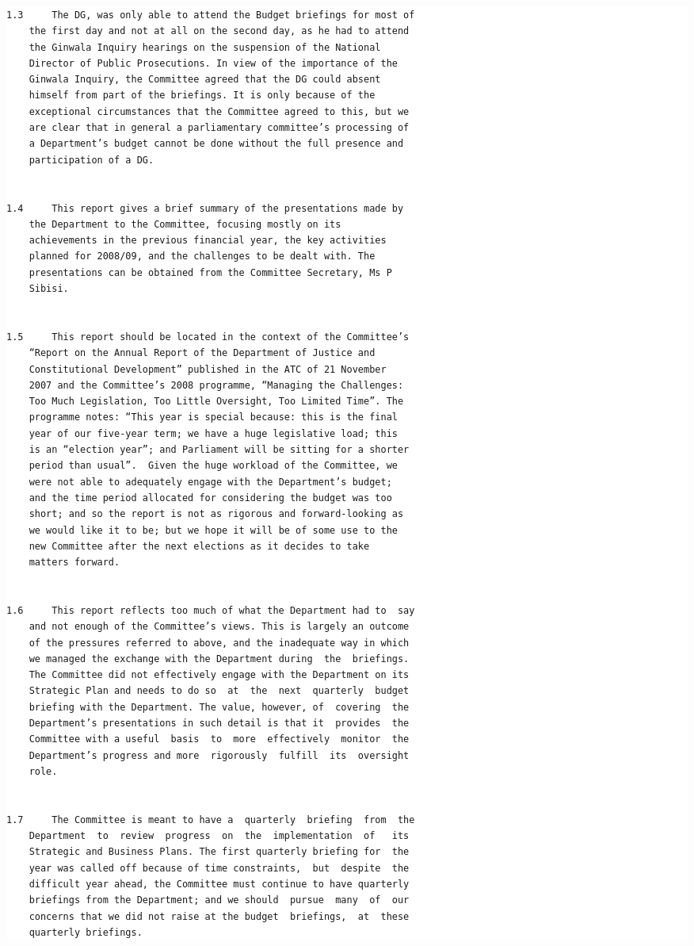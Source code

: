 
    1.3     The DG, was only able to attend the Budget briefings for most of
        the first day and not at all on the second day, as he had to attend
        the Ginwala Inquiry hearings on the suspension of the National
        Director of Public Prosecutions. In view of the importance of the
        Ginwala Inquiry, the Committee agreed that the DG could absent
        himself from part of the briefings. It is only because of the
        exceptional circumstances that the Committee agreed to this, but we
        are clear that in general a parliamentary committee’s processing of
        a Department’s budget cannot be done without the full presence and
        participation of a DG.


    1.4     This report gives a brief summary of the presentations made by
        the Department to the Committee, focusing mostly on its
        achievements in the previous financial year, the key activities
        planned for 2008/09, and the challenges to be dealt with. The
        presentations can be obtained from the Committee Secretary, Ms P
        Sibisi.


    1.5     This report should be located in the context of the Committee’s
        “Report on the Annual Report of the Department of Justice and
        Constitutional Development” published in the ATC of 21 November
        2007 and the Committee’s 2008 programme, “Managing the Challenges:
        Too Much Legislation, Too Little Oversight, Too Limited Time”. The
        programme notes: “This year is special because: this is the final
        year of our five-year term; we have a huge legislative load; this
        is an “election year”; and Parliament will be sitting for a shorter
        period than usual”.  Given the huge workload of the Committee, we
        were not able to adequately engage with the Department’s budget;
        and the time period allocated for considering the budget was too
        short; and so the report is not as rigorous and forward-looking as
        we would like it to be; but we hope it will be of some use to the
        new Committee after the next elections as it decides to take
        matters forward.


    1.6     This report reflects too much of what the Department had to  say
        and not enough of the Committee’s views. This is largely an outcome
        of the pressures referred to above, and the inadequate way in which
        we managed the exchange with the Department during  the  briefings.
        The Committee did not effectively engage with the Department on its
        Strategic Plan and needs to do so  at  the  next  quarterly  budget
        briefing with the Department. The value, however, of  covering  the
        Department’s presentations in such detail is that it  provides  the
        Committee with a useful  basis  to  more  effectively  monitor  the
        Department’s progress and more  rigorously  fulfill  its  oversight
        role.


    1.7     The Committee is meant to have a  quarterly  briefing  from  the
        Department  to  review  progress  on  the  implementation  of   its
        Strategic and Business Plans. The first quarterly briefing for  the
        year was called off because of time constraints,  but  despite  the
        difficult year ahead, the Committee must continue to have quarterly
        briefings from the Department; and we should  pursue  many  of  our
        concerns that we did not raise at the budget  briefings,  at  these
        quarterly briefings.
